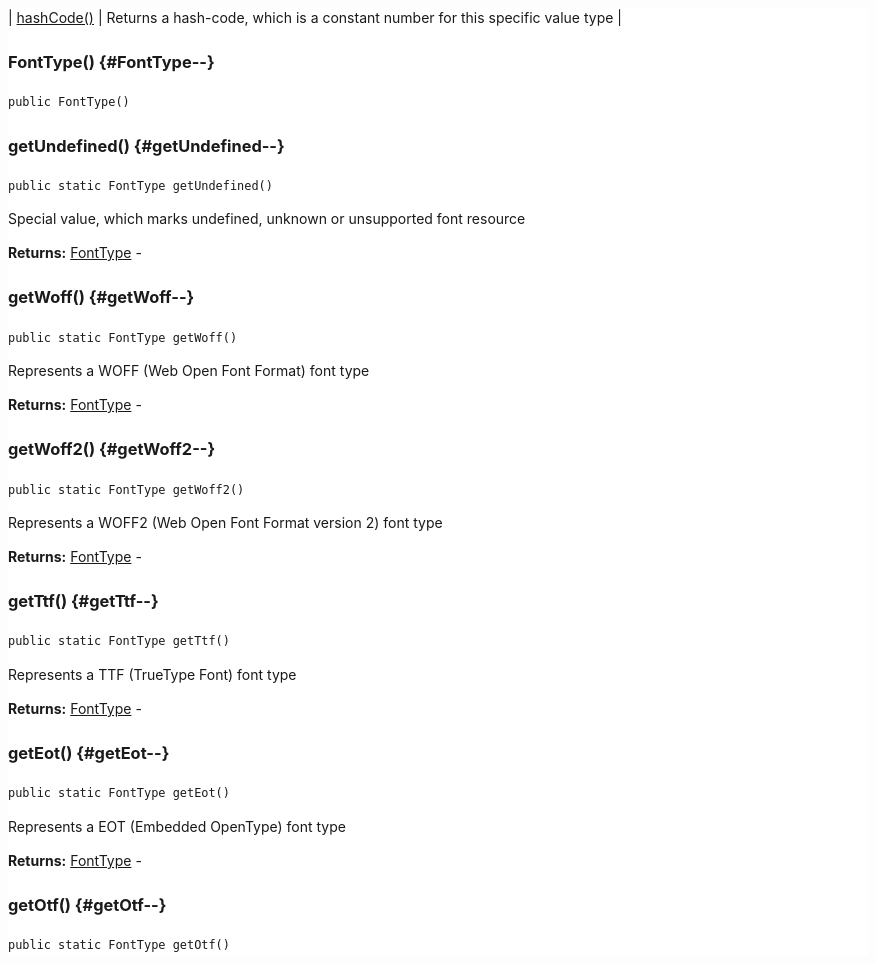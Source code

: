 | [hashCode()](#hashCode--) | Returns a hash-code, which is a constant number for this specific value type |
### FontType() {#FontType--}
```
public FontType()
```


### getUndefined() {#getUndefined--}
```
public static FontType getUndefined()
```


Special value, which marks undefined, unknown or unsupported font resource

**Returns:**
[FontType](../../com.groupdocs.editor.htmlcss.resources.fonts/fonttype) - 
### getWoff() {#getWoff--}
```
public static FontType getWoff()
```


Represents a WOFF (Web Open Font Format) font type

**Returns:**
[FontType](../../com.groupdocs.editor.htmlcss.resources.fonts/fonttype) - 
### getWoff2() {#getWoff2--}
```
public static FontType getWoff2()
```


Represents a WOFF2 (Web Open Font Format version 2) font type

**Returns:**
[FontType](../../com.groupdocs.editor.htmlcss.resources.fonts/fonttype) - 
### getTtf() {#getTtf--}
```
public static FontType getTtf()
```


Represents a TTF (TrueType Font) font type

**Returns:**
[FontType](../../com.groupdocs.editor.htmlcss.resources.fonts/fonttype) - 
### getEot() {#getEot--}
```
public static FontType getEot()
```


Represents a EOT (Embedded OpenType) font type

**Returns:**
[FontType](../../com.groupdocs.editor.htmlcss.resources.fonts/fonttype) - 
### getOtf() {#getOtf--}
```
public static FontType getOtf()
```
